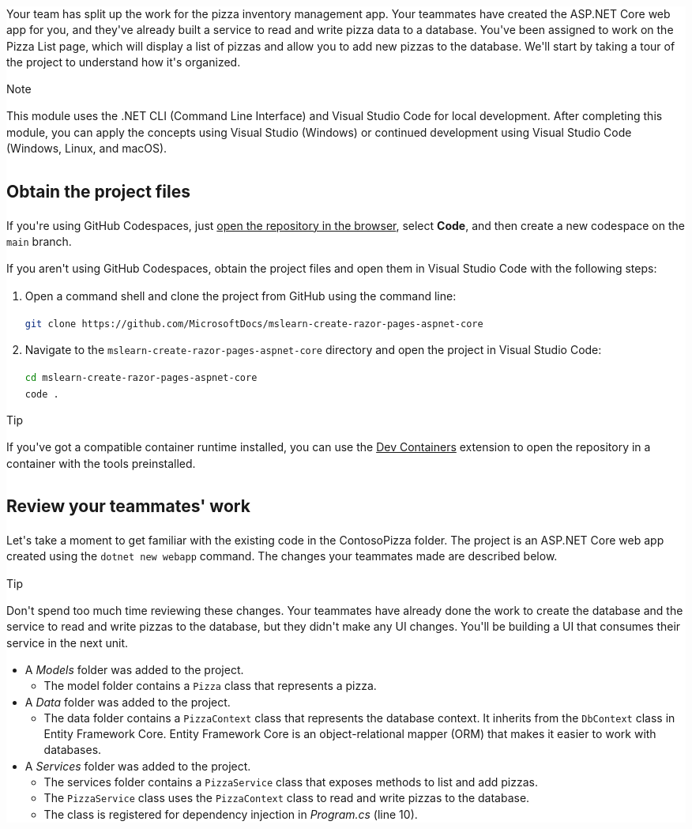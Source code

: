 Your team has split up the work for the pizza inventory management app. Your teammates have created the ASP.NET Core web app for you, and they've already built a service to read and write pizza data to a database. You've been assigned to work on the Pizza List page, which will display a list of pizzas and allow you to add new pizzas to the database. We'll start by taking a tour of the project to understand how it's organized.

> [!NOTE]
> This module uses the .NET CLI (Command Line Interface) and Visual Studio Code for local development. After completing this module, you can apply the concepts using Visual Studio (Windows) or continued development using Visual Studio Code (Windows, Linux, and macOS).

## Obtain the project files

If you're using GitHub Codespaces, just [open the repository in the browser](https://github.com/MicrosoftDocs/mslearn-create-razor-pages-aspnet-core), select **Code**, and then create a new codespace on the `main` branch.

If you aren't using GitHub Codespaces, obtain the project files and open them in Visual Studio Code with the following steps:

1. Open a command shell and clone the project from GitHub using the command line:

    ```bash
    git clone https://github.com/MicrosoftDocs/mslearn-create-razor-pages-aspnet-core
    ```

1. Navigate to the `mslearn-create-razor-pages-aspnet-core` directory and open the project in Visual Studio Code:

    ```bash
    cd mslearn-create-razor-pages-aspnet-core
    code .
    ```

> [!TIP]
> If you've got a compatible container runtime installed, you can use the [Dev Containers](https://marketplace.visualstudio.com/items?itemName=ms-vscode-remote.remote-containers) extension to open the repository in a container with the tools preinstalled.

## Review your teammates' work

Let's take a moment to get familiar with the existing code in the ContosoPizza folder. The project is an ASP.NET Core web app created using the `dotnet new webapp` command. The changes your teammates made are described below.

> [!TIP]
> Don't spend too much time reviewing these changes. Your teammates have already done the work to create the database and the service to read and write pizzas to the database, but they didn't make any UI changes. You'll be building a UI that consumes their service in the next unit.

- A *Models* folder was added to the project.
  - The model folder contains a `Pizza` class that represents a pizza.
- A *Data* folder was added to the project.
  - The data folder contains a `PizzaContext` class that represents the database context. It inherits from the `DbContext` class in Entity Framework Core. Entity Framework Core is an object-relational mapper (ORM) that makes it easier to work with databases.
- A *Services* folder was added to the project.
  - The services folder contains a `PizzaService` class that exposes methods to list and add pizzas.
  - The `PizzaService` class uses the `PizzaContext` class to read and write pizzas to the database.
  - The class is registered for dependency injection in *Program.cs* (line 10).
